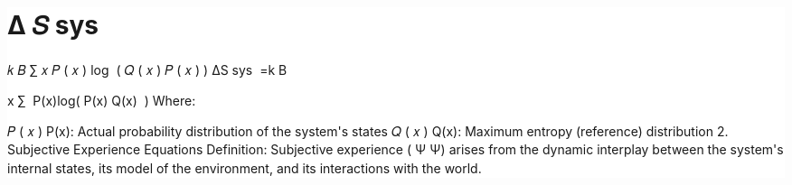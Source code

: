 Δ
𝑆
sys
=
𝑘
𝐵
∑
𝑥
𝑃
(
𝑥
)
log
⁡
(
𝑄
(
𝑥
)
𝑃
(
𝑥
)
)
ΔS 
sys
​
 =k 
B
​
  
x
∑
​
 P(x)log( 
P(x)
Q(x)
​
 )
Where:

𝑃
(
𝑥
)
P(x): Actual probability distribution of the system's states
𝑄
(
𝑥
)
Q(x): Maximum entropy (reference) distribution
2. Subjective Experience Equations
Definition: Subjective experience (
Ψ
Ψ) arises from the dynamic interplay between the system's internal states, its model of the environment, and its interactions with the world.
